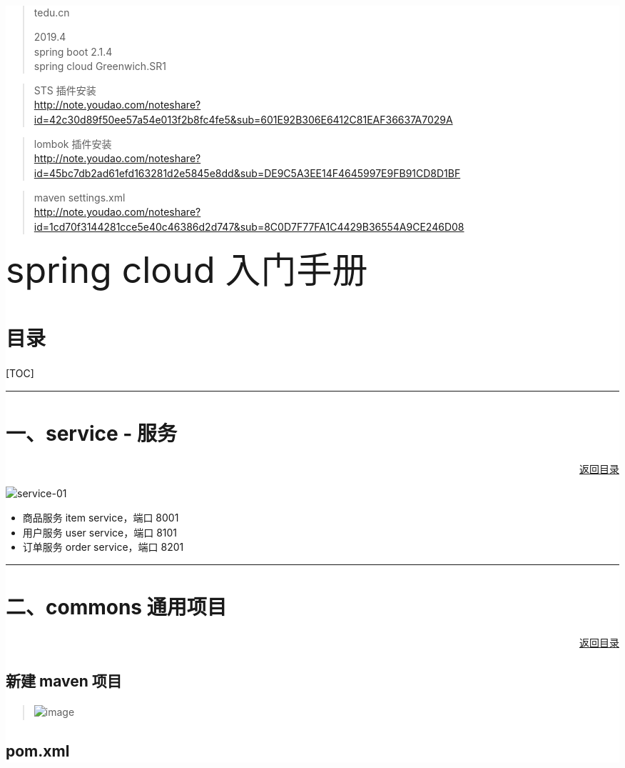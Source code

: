 > tedu.cn
> 
> 2019.4<br />
> spring boot 2.1.4<br />
> spring cloud Greenwich.SR1<br />

> STS 插件安装<br />
> http://note.youdao.com/noteshare?id=42c30d89f50ee57a54e013f2b8fc4fe5&sub=601E92B306E6412C81EAF36637A7029A

> lombok 插件安装<br />
> http://note.youdao.com/noteshare?id=45bc7db2ad61efd163281d2e5845e8dd&sub=DE9C5A3EE14F4645997E9FB91CD8D1BF

> maven settings.xml<br />
> http://note.youdao.com/noteshare?id=1cd70f3144281cce5e40c46386d2d747&sub=8C0D7F77FA1C4429B36554A9CE246D08

<span style="font-size: 50px">spring cloud 入门手册</span>

# 目录
[TOC]

---
# 一、service - 服务 

<div style="text-align: right"> 

[返回目录](#目录) 

</div>

![service-01](https://note.youdao.com/yws/res/5030/F6CE30C4522045BDAA15DD3856A674DE)
- 商品服务 item service，端口 8001
- 用户服务 user service，端口 8101
- 订单服务 order service，端口 8201


---
# 二、commons 通用项目
<div style="text-align: right"> 

[返回目录](#目录) 

</div>

## 新建 maven 项目
> ![image](https://note.youdao.com/yws/res/5027/2734D117A28D4EEA881D42B0B63A13DD)


## pom.xml
